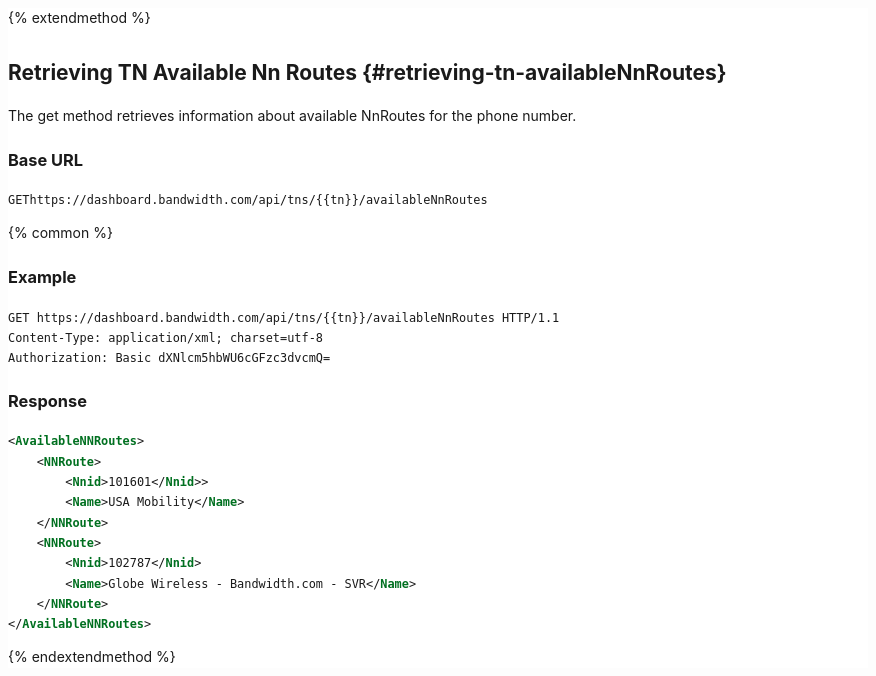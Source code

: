 {% extendmethod %}
## Retrieving TN Available Nn Routes {#retrieving-tn-availableNnRoutes}

The get method retrieves information about available NnRoutes for the phone number.

### Base URL
<code class="get">GET</code>`https://dashboard.bandwidth.com/api/tns/{{tn}}/availableNnRoutes`

{% common %}
### Example

```http
GET https://dashboard.bandwidth.com/api/tns/{{tn}}/availableNnRoutes HTTP/1.1
Content-Type: application/xml; charset=utf-8
Authorization: Basic dXNlcm5hbWU6cGFzc3dvcmQ=
```
### Response
```xml
<AvailableNNRoutes>
    <NNRoute>
        <Nnid>101601</Nnid>>
        <Name>USA Mobility</Name>
    </NNRoute>
    <NNRoute>
        <Nnid>102787</Nnid>
        <Name>Globe Wireless - Bandwidth.com - SVR</Name>
    </NNRoute>
</AvailableNNRoutes>
```
{% endextendmethod %}